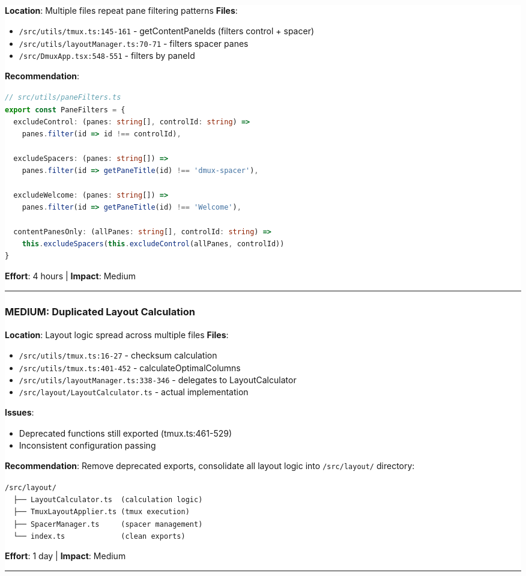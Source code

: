 **Location**: Multiple files repeat pane filtering patterns
**Files**:
- `/src/utils/tmux.ts:145-161` - getContentPaneIds (filters control + spacer)
- `/src/utils/layoutManager.ts:70-71` - filters spacer panes
- `/src/DmuxApp.tsx:548-551` - filters by paneId

**Recommendation**:
```typescript
// src/utils/paneFilters.ts
export const PaneFilters = {
  excludeControl: (panes: string[], controlId: string) =>
    panes.filter(id => id !== controlId),

  excludeSpacers: (panes: string[]) =>
    panes.filter(id => getPaneTitle(id) !== 'dmux-spacer'),

  excludeWelcome: (panes: string[]) =>
    panes.filter(id => getPaneTitle(id) !== 'Welcome'),

  contentPanesOnly: (allPanes: string[], controlId: string) =>
    this.excludeSpacers(this.excludeControl(allPanes, controlId))
}
```

**Effort**: 4 hours | **Impact**: Medium

---

### MEDIUM: Duplicated Layout Calculation

**Location**: Layout logic spread across multiple files
**Files**:
- `/src/utils/tmux.ts:16-27` - checksum calculation
- `/src/utils/tmux.ts:401-452` - calculateOptimalColumns
- `/src/utils/layoutManager.ts:338-346` - delegates to LayoutCalculator
- `/src/layout/LayoutCalculator.ts` - actual implementation

**Issues**:
- Deprecated functions still exported (tmux.ts:461-529)
- Inconsistent configuration passing

**Recommendation**:
Remove deprecated exports, consolidate all layout logic into `/src/layout/` directory:
```
/src/layout/
  ├── LayoutCalculator.ts  (calculation logic)
  ├── TmuxLayoutApplier.ts (tmux execution)
  ├── SpacerManager.ts     (spacer management)
  └── index.ts             (clean exports)
```

**Effort**: 1 day | **Impact**: Medium

---
